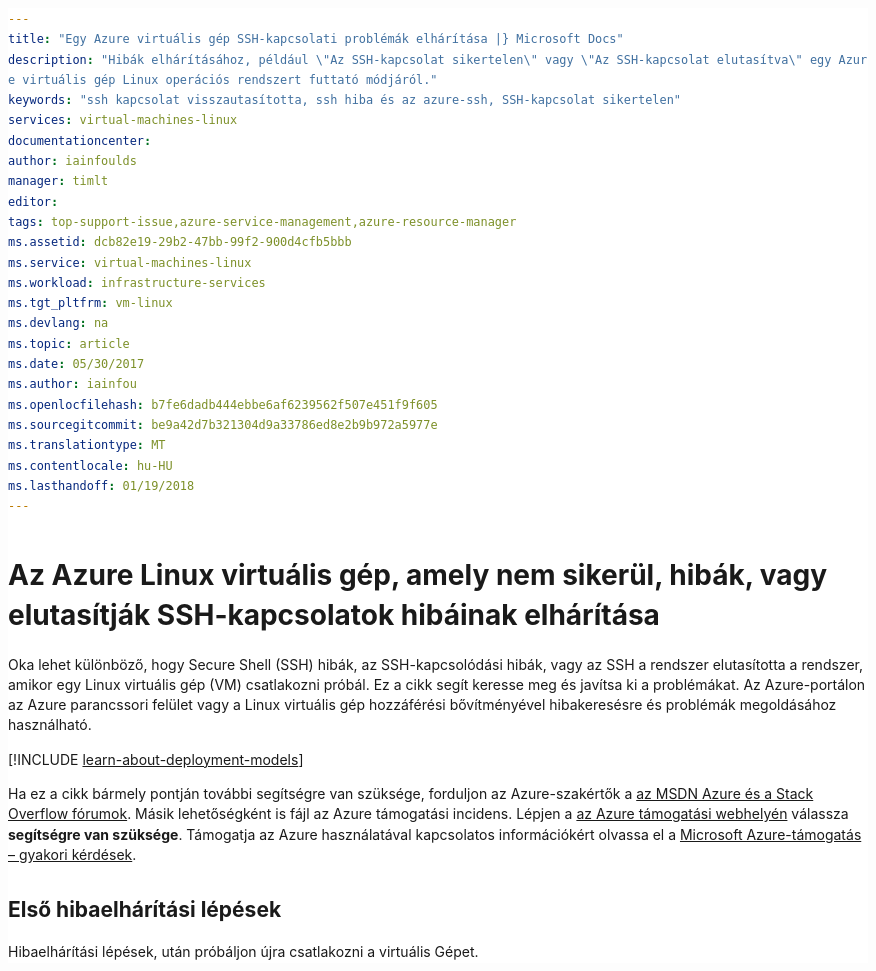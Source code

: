 ```yaml
---
title: "Egy Azure virtuális gép SSH-kapcsolati problémák elhárítása |} Microsoft Docs"
description: "Hibák elhárításához, például \"Az SSH-kapcsolat sikertelen\" vagy \"Az SSH-kapcsolat elutasítva\" egy Azure virtuális gép Linux operációs rendszert futtató módjáról."
keywords: "ssh kapcsolat visszautasította, ssh hiba és az azure-ssh, SSH-kapcsolat sikertelen"
services: virtual-machines-linux
documentationcenter: 
author: iainfoulds
manager: timlt
editor: 
tags: top-support-issue,azure-service-management,azure-resource-manager
ms.assetid: dcb82e19-29b2-47bb-99f2-900d4cfb5bbb
ms.service: virtual-machines-linux
ms.workload: infrastructure-services
ms.tgt_pltfrm: vm-linux
ms.devlang: na
ms.topic: article
ms.date: 05/30/2017
ms.author: iainfou
ms.openlocfilehash: b7fe6dadb444ebbe6af6239562f507e451f9f605
ms.sourcegitcommit: be9a42d7b321304d9a33786ed8e2b9b972a5977e
ms.translationtype: MT
ms.contentlocale: hu-HU
ms.lasthandoff: 01/19/2018
---
```

# <a name="troubleshoot-ssh-connections-to-an-azure-linux-vm-that-fails-errors-out-or-is-refused"></a>Az Azure Linux virtuális gép, amely nem sikerül, hibák, vagy elutasítják SSH-kapcsolatok hibáinak elhárítása
Oka lehet különböző, hogy Secure Shell (SSH) hibák, az SSH-kapcsolódási hibák, vagy az SSH a rendszer elutasította a rendszer, amikor egy Linux virtuális gép (VM) csatlakozni próbál. Ez a cikk segít keresse meg és javítsa ki a problémákat. Az Azure-portálon az Azure parancssori felület vagy a Linux virtuális gép hozzáférési bővítményével hibakeresésre és problémák megoldásához használható.

[!INCLUDE [learn-about-deployment-models](../../../includes/learn-about-deployment-models-both-include.md)]

Ha ez a cikk bármely pontján további segítségre van szüksége, forduljon az Azure-szakértők a [az MSDN Azure és a Stack Overflow fórumok](http://azure.microsoft.com/support/forums/). Másik lehetőségként is fájl az Azure támogatási incidens. Lépjen a [az Azure támogatási webhelyén](http://azure.microsoft.com/support/options/) válassza **segítségre van szüksége**. Támogatja az Azure használatával kapcsolatos információkért olvassa el a [Microsoft Azure-támogatás – gyakori kérdések](http://azure.microsoft.com/support/faq/).

## <a name="quick-troubleshooting-steps"></a>Első hibaelhárítási lépések
Hibaelhárítási lépések, után próbáljon újra csatlakozni a virtuális Gépet.
